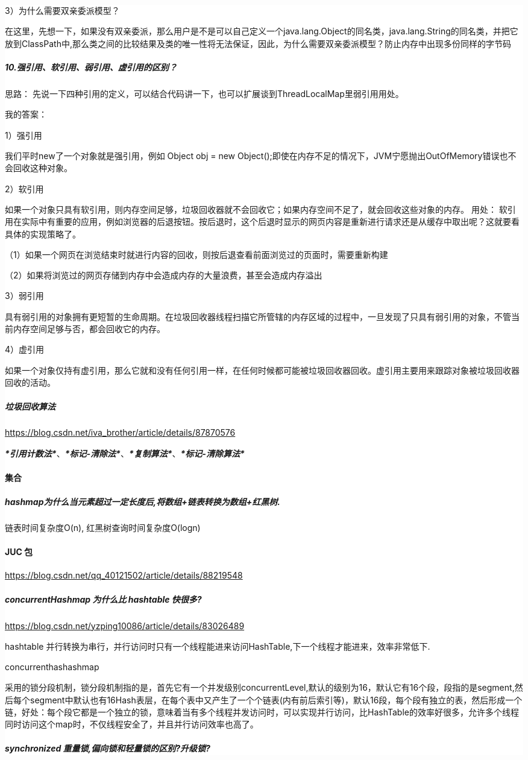 3）为什么需要双亲委派模型？

在这里，先想一下，如果没有双亲委派，那么用户是不是可以自己定义一个java.lang.Object的同名类，java.lang.String的同名类，并把它放到ClassPath中,那么类之间的比较结果及类的唯一性将无法保证，因此，为什么需要双亲委派模型？防止内存中出现多份同样的字节码

##### 10.强引用、软引用、弱引用、虚引用的区别？

思路： 先说一下四种引用的定义，可以结合代码讲一下，也可以扩展谈到ThreadLocalMap里弱引用用处。

我的答案：

1）强引用

我们平时new了一个对象就是强引用，例如 Object obj = new Object();即使在内存不足的情况下，JVM宁愿抛出OutOfMemory错误也不会回收这种对象。

2）软引用

如果一个对象只具有软引用，则内存空间足够，垃圾回收器就不会回收它；如果内存空间不足了，就会回收这些对象的内存。
用处： 软引用在实际中有重要的应用，例如浏览器的后退按钮。按后退时，这个后退时显示的网页内容是重新进行请求还是从缓存中取出呢？这就要看具体的实现策略了。

（1）如果一个网页在浏览结束时就进行内容的回收，则按后退查看前面浏览过的页面时，需要重新构建

（2）如果将浏览过的网页存储到内存中会造成内存的大量浪费，甚至会造成内存溢出

3）弱引用

具有弱引用的对象拥有更短暂的生命周期。在垃圾回收器线程扫描它所管辖的内存区域的过程中，一旦发现了只具有弱引用的对象，不管当前内存空间足够与否，都会回收它的内存。

4）虚引用

如果一个对象仅持有虚引用，那么它就和没有任何引用一样，在任何时候都可能被垃圾回收器回收。虚引用主要用来跟踪对象被垃圾回收器回收的活动。

##### 垃圾回收算法 

 https://blog.csdn.net/iva_brother/article/details/87870576 

   ***\*引用计数法\****、***\*标记-清除法\****、***\*复制算法\****、***\*标记-清除算法\**** 

#### 集合

#####  hashmap为什么当元素超过一定长度后,将数组+链表转换为数组+红黑树.

 链表时间复杂度O(n),   红黑树查询时间复杂度O(logn)

#### JUC 包

 https://blog.csdn.net/qq_40121502/article/details/88219548 

##### concurrentHashmap 为什么比 hashtable 快很多?

 https://blog.csdn.net/yzping10086/article/details/83026489 

hashtable    并行转换为串行，并行访问时只有一个线程能进来访问HashTable,下一个线程才能进来，效率非常低下. 

 concurrenthashashmap 

采用的锁分段机制，锁分段机制指的是，首先它有一个并发级别concurrentLevel,默认的级别为16，默认它有16个段，段指的是segment,然后每个segment中默认也有16Hash表层，在每个表中又产生了一个个链表(内有前后索引等)，默认16段，每个段有独立的表，然后形成一个链，好处：每个段它都是一个独立的锁，意味着当有多个线程并发访问时，可以实现并行访问，比HashTable的效率好很多，允许多个线程同时访问这个map时，不仅线程安全了，并且并行访问效率也高了。


##### synchronized 重量锁,偏向锁和轻量锁的区别?升级锁?
